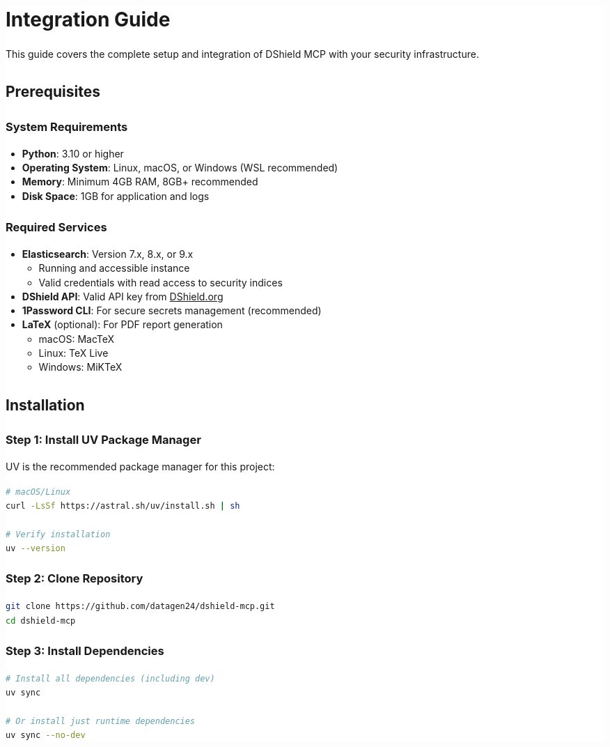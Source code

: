 # Integration Guide

This guide covers the complete setup and integration of DShield MCP with your security infrastructure.

## Prerequisites

### System Requirements

- **Python**: 3.10 or higher
- **Operating System**: Linux, macOS, or Windows (WSL recommended)
- **Memory**: Minimum 4GB RAM, 8GB+ recommended
- **Disk Space**: 1GB for application and logs

### Required Services

- **Elasticsearch**: Version 7.x, 8.x, or 9.x
  - Running and accessible instance
  - Valid credentials with read access to security indices
- **DShield API**: Valid API key from [DShield.org](https://dshield.org)
- **1Password CLI**: For secure secrets management (recommended)
- **LaTeX** (optional): For PDF report generation
  - macOS: MacTeX
  - Linux: TeX Live
  - Windows: MiKTeX

## Installation

### Step 1: Install UV Package Manager

UV is the recommended package manager for this project:

```bash
# macOS/Linux
curl -LsSf https://astral.sh/uv/install.sh | sh

# Verify installation
uv --version
```

### Step 2: Clone Repository

```bash
git clone https://github.com/datagen24/dshield-mcp.git
cd dshield-mcp
```

### Step 3: Install Dependencies

```bash
# Install all dependencies (including dev)
uv sync

# Or install just runtime dependencies
uv sync --no-dev
```
